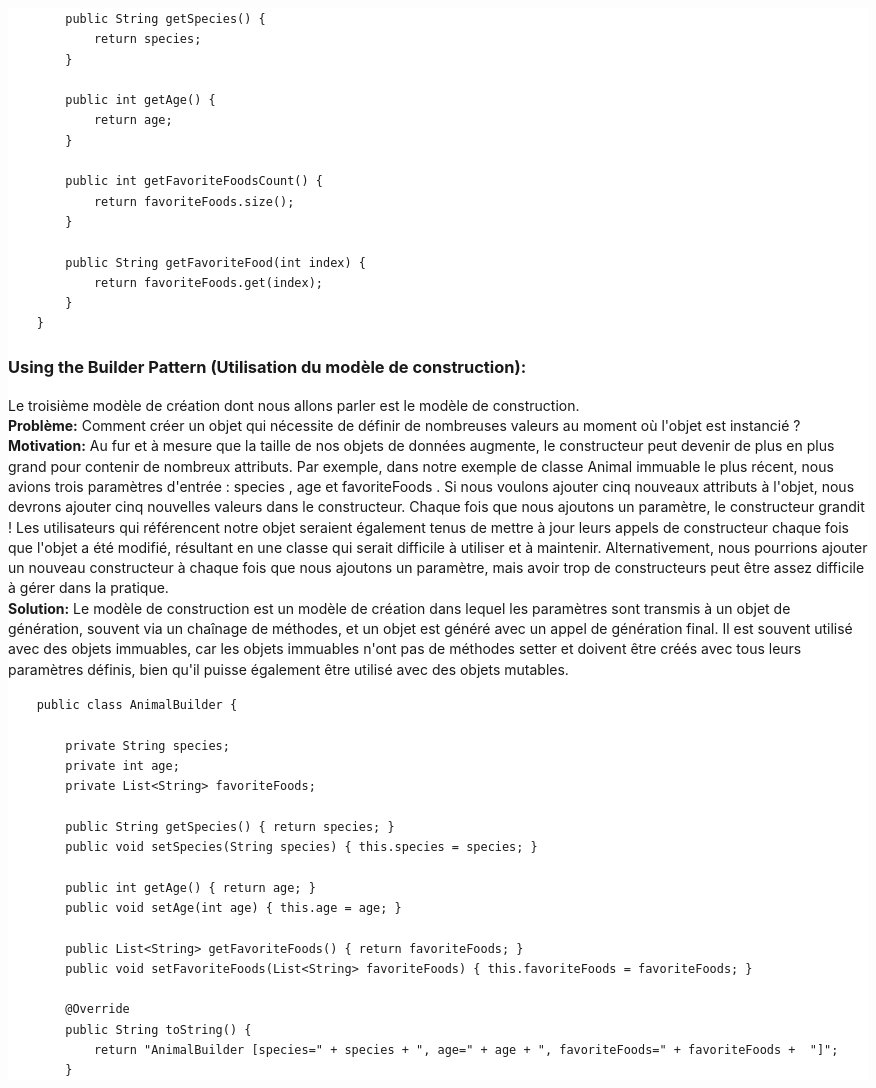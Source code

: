 			public String getSpecies() {
				return species;
			}
		
			public int getAge() {
				return age;
			}
		
			public int getFavoriteFoodsCount() {
				return favoriteFoods.size();
			}
		
			public String getFavoriteFood(int index) {
				return favoriteFoods.get(index);
			}
		}
### Using the Builder Pattern (Utilisation du modèle de construction):  
Le troisième modèle de création dont nous allons parler est le modèle de construction.   
**Problème:** Comment créer un objet qui nécessite de définir de nombreuses valeurs au moment où l'objet est instancié ?   
**Motivation:** Au fur et à mesure que la taille de nos objets de données augmente, le constructeur peut devenir de plus en plus grand pour contenir de nombreux attributs. Par exemple, dans notre exemple de classe Animal immuable le plus récent, nous avions trois paramètres d'entrée : species , age et favoriteFoods . Si nous voulons ajouter cinq nouveaux attributs à l'objet, nous devrons ajouter cinq nouvelles valeurs dans le constructeur. Chaque fois que nous ajoutons un paramètre, le constructeur grandit ! Les utilisateurs qui référencent notre objet seraient également tenus de mettre à jour leurs appels de constructeur chaque fois que l'objet a été modifié, résultant en une classe qui serait difficile à utiliser et à maintenir. Alternativement, nous pourrions ajouter un nouveau constructeur à chaque fois que nous ajoutons un paramètre, mais avoir trop de constructeurs peut être assez difficile à gérer dans la pratique.    
**Solution:** Le modèle de construction est un modèle de création dans lequel les paramètres sont transmis à un objet de génération, souvent via un chaînage de méthodes, et un objet est généré avec un appel de génération final. Il est souvent utilisé avec des objets immuables, car les objets immuables n'ont pas de méthodes setter et doivent être créés avec tous leurs paramètres définis, bien qu'il puisse également être utilisé avec des objets mutables.   

		public class AnimalBuilder {
			
			private String species;
			private int age;
			private List<String> favoriteFoods;
			
			public String getSpecies() { return species; }
			public void setSpecies(String species) { this.species = species; }
			
			public int getAge() { return age; }
			public void setAge(int age) { this.age = age; }
			
			public List<String> getFavoriteFoods() { return favoriteFoods; }
			public void setFavoriteFoods(List<String> favoriteFoods) { this.favoriteFoods = favoriteFoods; }
			
			@Override
			public String toString() {
				return "AnimalBuilder [species=" + species + ", age=" + age + ", favoriteFoods=" + favoriteFoods +  "]";
			}
		